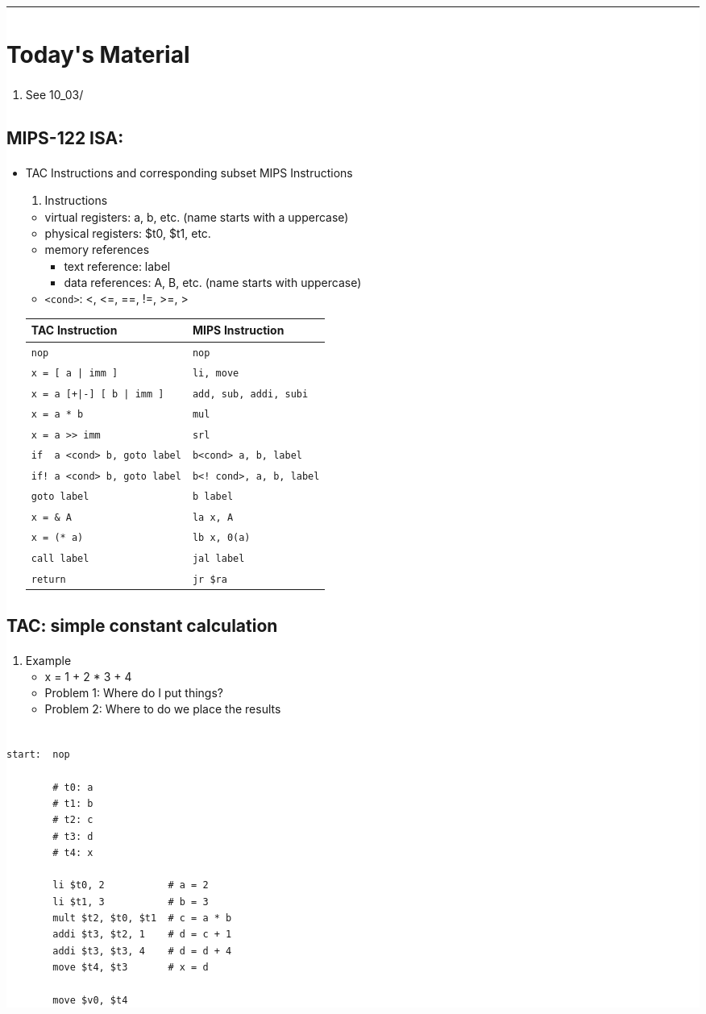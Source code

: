 
---
# Today's Material
  1. See 10_03/

## MIPS-122 ISA:
   * TAC Instructions and corresponding subset MIPS Instructions

     1. Instructions
      - virtual registers: a, b, etc.  (name starts with a uppercase)
      - physical registers: $t0, $t1, etc.
      - memory references
        - text reference: label
        - data references: A, B, etc. (name starts with uppercase)
      - `<cond>`:  <, <=, ==, !=, >=, >
  
      | TAC Instruction               | MIPS Instruction          |
      |-------------------------------|---------------------------|
      | `nop`                         | `nop`                     |
      | `x = [ a \| imm ]`            | `li, move`                |
      | `x = a [+\|-] [ b \| imm ]`   | `add, sub, addi, subi`    |
      | `x = a * b`                   | `mul`                     |
      | `x = a >> imm`                | `srl`                     |
      | `if  a <cond> b, goto label`  | `b<cond> a, b, label`     |
      | `if! a <cond> b, goto label`  | `b<! cond>, a, b, label`  |
      | `goto label`                  | `b label`                 |
      | `x = & A`                     | `la x, A`                 |
      | `x = (* a)`                   | `lb x, 0(a)`              |
      | `call label`                  | `jal label`               |
      | `return`                      | `jr $ra`                  |

## TAC: simple constant calculation
  1. Example
     - x = 1 + 2 * 3 + 4
     * Problem 1: Where do I put things?
     * Problem 2: Where to do we place the results
   ```

   start:  nop

           # t0: a
           # t1: b
           # t2: c
           # t3: d
           # t4: x

           li $t0, 2           # a = 2 
           li $t1, 3           # b = 3
           mult $t2, $t0, $t1  # c = a * b
           addi $t3, $t2, 1    # d = c + 1
           addi $t3, $t3, 4    # d = d + 4
           move $t4, $t3       # x = d

           move $v0, $t4
   ```